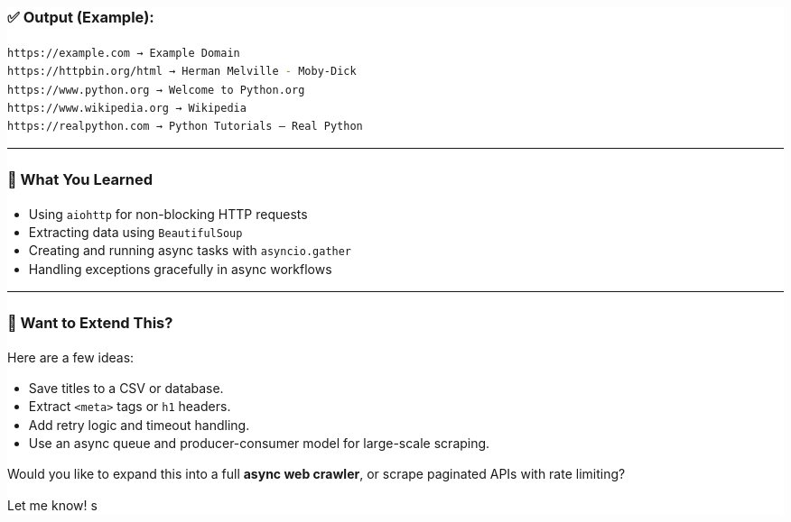 
### ✅ Output (Example):

```bash
https://example.com → Example Domain
https://httpbin.org/html → Herman Melville - Moby-Dick
https://www.python.org → Welcome to Python.org
https://www.wikipedia.org → Wikipedia
https://realpython.com → Python Tutorials – Real Python
```

---

### 🔄 What You Learned

* Using `aiohttp` for non-blocking HTTP requests
* Extracting data using `BeautifulSoup`
* Creating and running async tasks with `asyncio.gather`
* Handling exceptions gracefully in async workflows

---

### 🧠 Want to Extend This?

Here are a few ideas:

* Save titles to a CSV or database.
* Extract `<meta>` tags or `h1` headers.
* Add retry logic and timeout handling.
* Use an async queue and producer-consumer model for large-scale scraping.

Would you like to expand this into a full **async web crawler**, or scrape paginated APIs with rate limiting?

Let me know!
s